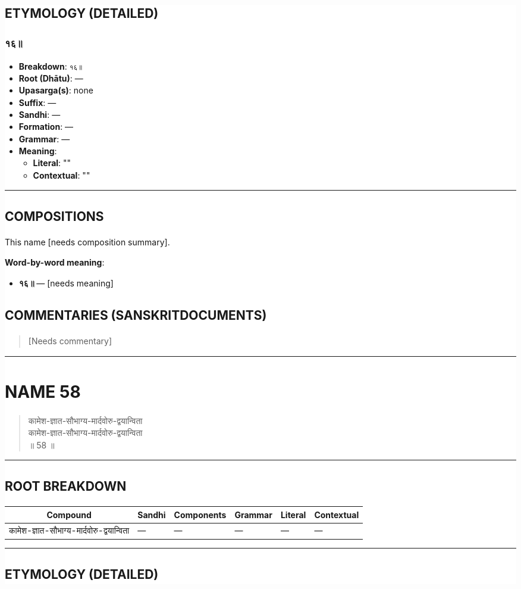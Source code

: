 
## ETYMOLOGY (DETAILED)

### १६॥
- **Breakdown**: `१६॥`  
- **Root (Dhātu)**: —  
- **Upasarga(s)**: none  
- **Suffix**: —  
- **Sandhi**: —  
- **Formation**: —  
- **Grammar**: —  
- **Meaning**:  
  - **Literal**: ""  
  - **Contextual**: ""

---

## COMPOSITIONS

This name [needs composition summary].

**Word-by-word meaning**:
* **१६॥** — [needs meaning]

## COMMENTARIES (SANSKRITDOCUMENTS)

> [Needs commentary]

---



# NAME 58

> कामेश-ज्ञात-सौभाग्य-मार्दवोरु-द्वयान्विता  
> कामेश-ज्ञात-सौभाग्य-मार्दवोरु-द्वयान्विता  
> ॥ 58 ॥

---

## ROOT BREAKDOWN

| Compound | Sandhi | Components | Grammar | Literal | Contextual |
|----------|--------|------------|---------|---------|------------|
| कामेश-ज्ञात-सौभाग्य-मार्दवोरु-द्वयान्विता | — | — | — | — | — |

---

## ETYMOLOGY (DETAILED)
